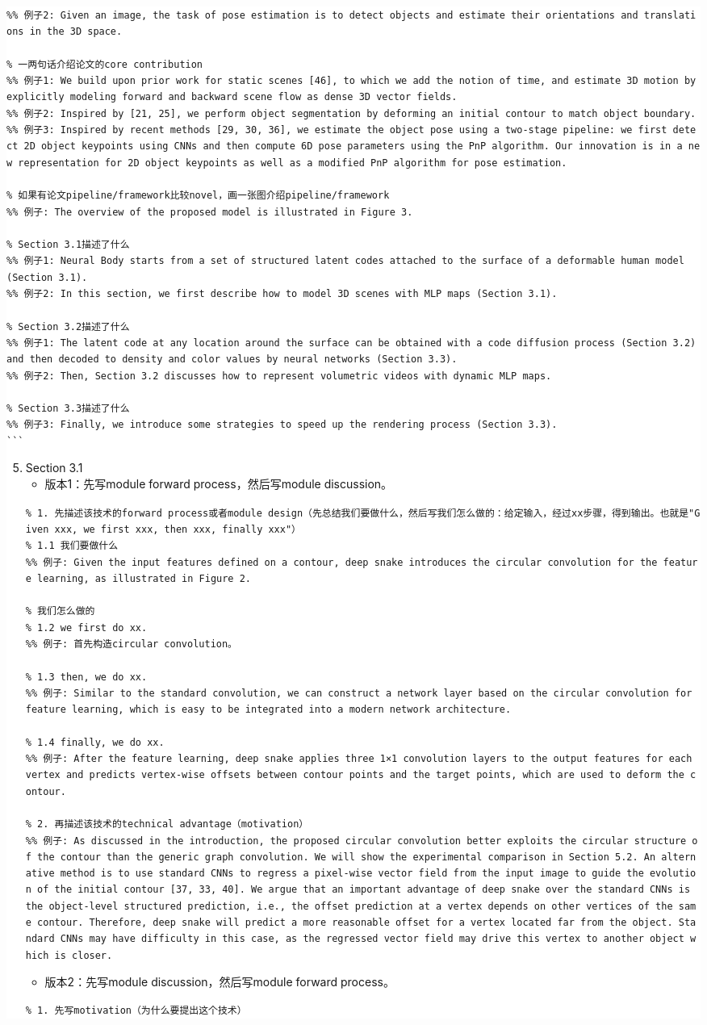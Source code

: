     %% 例子2: Given an image, the task of pose estimation is to detect objects and estimate their orientations and translations in the 3D space.

    % 一两句话介绍论文的core contribution
    %% 例子1: We build upon prior work for static scenes [46], to which we add the notion of time, and estimate 3D motion by explicitly modeling forward and backward scene flow as dense 3D vector fields.
    %% 例子2: Inspired by [21, 25], we perform object segmentation by deforming an initial contour to match object boundary.
    %% 例子3: Inspired by recent methods [29, 30, 36], we estimate the object pose using a two-stage pipeline: we first detect 2D object keypoints using CNNs and then compute 6D pose parameters using the PnP algorithm. Our innovation is in a new representation for 2D object keypoints as well as a modified PnP algorithm for pose estimation.

    % 如果有论文pipeline/framework比较novel，画一张图介绍pipeline/framework
    %% 例子: The overview of the proposed model is illustrated in Figure 3.

    % Section 3.1描述了什么
    %% 例子1: Neural Body starts from a set of structured latent codes attached to the surface of a deformable human model (Section 3.1).
    %% 例子2: In this section, we first describe how to model 3D scenes with MLP maps (Section 3.1).

    % Section 3.2描述了什么
    %% 例子1: The latent code at any location around the surface can be obtained with a code diffusion process (Section 3.2) and then decoded to density and color values by neural networks (Section 3.3).
    %% 例子2: Then, Section 3.2 discusses how to represent volumetric videos with dynamic MLP maps.

    % Section 3.3描述了什么
    %% 例子3: Finally, we introduce some strategies to speed up the rendering process (Section 3.3).
    ```
5. Section 3.1
   - 版本1：先写module forward process，然后写module discussion。
    ```
    % 1. 先描述该技术的forward process或者module design（先总结我们要做什么，然后写我们怎么做的：给定输入，经过xx步骤，得到输出。也就是"Given xxx, we first xxx, then xxx, finally xxx"）
    % 1.1 我们要做什么
    %% 例子: Given the input features defined on a contour, deep snake introduces the circular convolution for the feature learning, as illustrated in Figure 2.

    % 我们怎么做的
    % 1.2 we first do xx.
    %% 例子: 首先构造circular convolution。

    % 1.3 then, we do xx.
    %% 例子: Similar to the standard convolution, we can construct a network layer based on the circular convolution for feature learning, which is easy to be integrated into a modern network architecture.

    % 1.4 finally, we do xx.
    %% 例子: After the feature learning, deep snake applies three 1×1 convolution layers to the output features for each vertex and predicts vertex-wise offsets between contour points and the target points, which are used to deform the contour.

    % 2. 再描述该技术的technical advantage（motivation）
    %% 例子: As discussed in the introduction, the proposed circular convolution better exploits the circular structure of the contour than the generic graph convolution. We will show the experimental comparison in Section 5.2. An alternative method is to use standard CNNs to regress a pixel-wise vector field from the input image to guide the evolution of the initial contour [37, 33, 40]. We argue that an important advantage of deep snake over the standard CNNs is the object-level structured prediction, i.e., the offset prediction at a vertex depends on other vertices of the same contour. Therefore, deep snake will predict a more reasonable offset for a vertex located far from the object. Standard CNNs may have difficulty in this case, as the regressed vector field may drive this vertex to another object which is closer.
    ```
   - 版本2：先写module discussion，然后写module forward process。
    ```
    % 1. 先写motivation（为什么要提出这个技术）